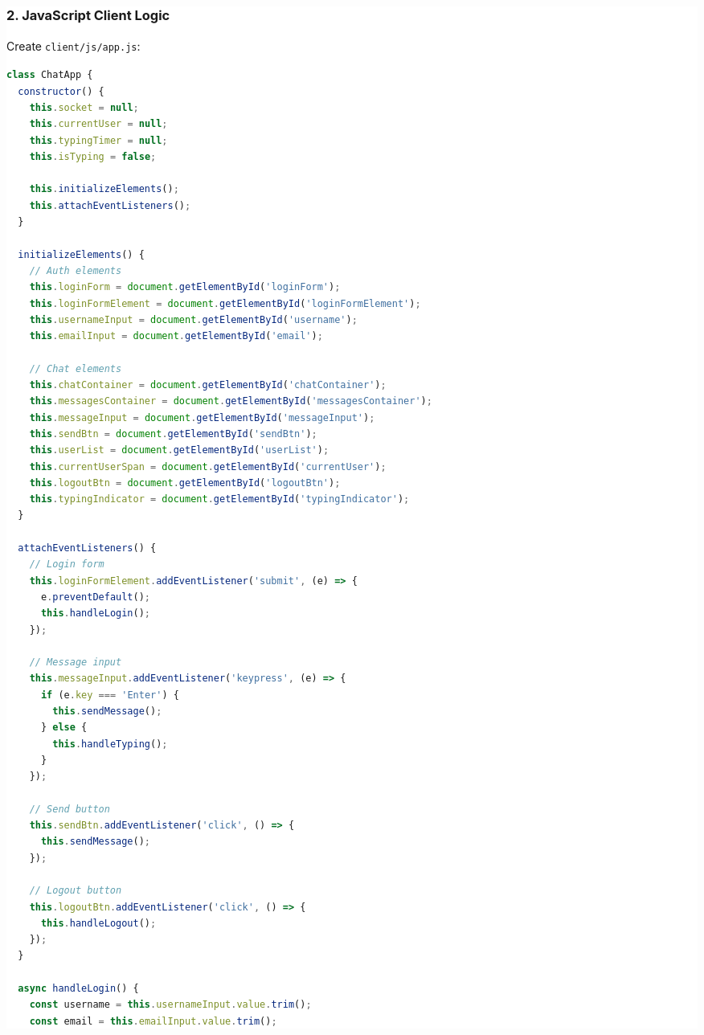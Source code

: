 ### 2. JavaScript Client Logic

Create `client/js/app.js`:

```javascript
class ChatApp {
  constructor() {
    this.socket = null;
    this.currentUser = null;
    this.typingTimer = null;
    this.isTyping = false;

    this.initializeElements();
    this.attachEventListeners();
  }

  initializeElements() {
    // Auth elements
    this.loginForm = document.getElementById('loginForm');
    this.loginFormElement = document.getElementById('loginFormElement');
    this.usernameInput = document.getElementById('username');
    this.emailInput = document.getElementById('email');

    // Chat elements
    this.chatContainer = document.getElementById('chatContainer');
    this.messagesContainer = document.getElementById('messagesContainer');
    this.messageInput = document.getElementById('messageInput');
    this.sendBtn = document.getElementById('sendBtn');
    this.userList = document.getElementById('userList');
    this.currentUserSpan = document.getElementById('currentUser');
    this.logoutBtn = document.getElementById('logoutBtn');
    this.typingIndicator = document.getElementById('typingIndicator');
  }

  attachEventListeners() {
    // Login form
    this.loginFormElement.addEventListener('submit', (e) => {
      e.preventDefault();
      this.handleLogin();
    });

    // Message input
    this.messageInput.addEventListener('keypress', (e) => {
      if (e.key === 'Enter') {
        this.sendMessage();
      } else {
        this.handleTyping();
      }
    });

    // Send button
    this.sendBtn.addEventListener('click', () => {
      this.sendMessage();
    });

    // Logout button
    this.logoutBtn.addEventListener('click', () => {
      this.handleLogout();
    });
  }

  async handleLogin() {
    const username = this.usernameInput.value.trim();
    const email = this.emailInput.value.trim();
```